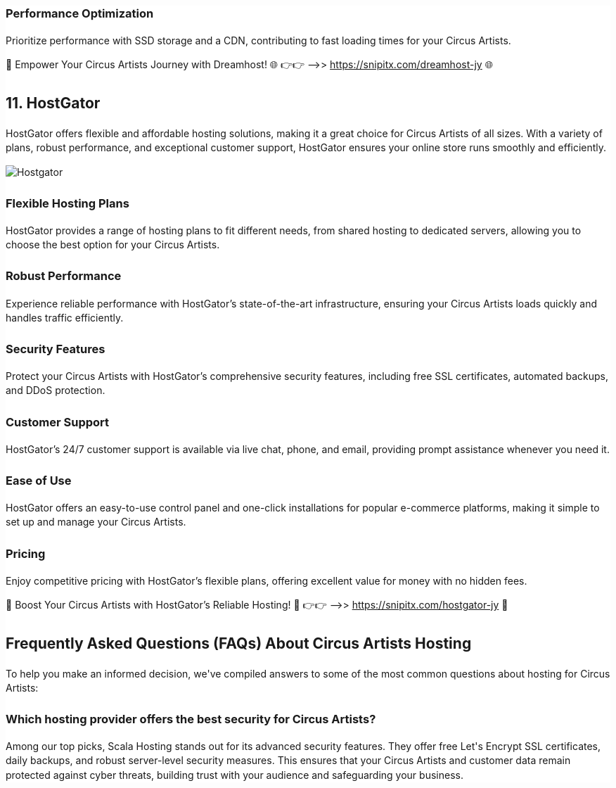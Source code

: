 ### Performance Optimization
Prioritize performance with SSD storage and a CDN, contributing to fast loading times for your Circus Artists.

🚀 Empower Your Circus Artists Journey with Dreamhost! 🌐
👉👉 -->> https://snipitx.com/dreamhost-jy 🌐

## 11. HostGator

HostGator offers flexible and affordable hosting solutions, making it a great choice for Circus Artists of all sizes. With a variety of plans, robust performance, and exceptional customer support, HostGator ensures your online store runs smoothly and efficiently.

![Hostgator](https://i.imgur.com/SNC0dSu.jpeg "Hostgator Hosting")

### Flexible Hosting Plans
HostGator provides a range of hosting plans to fit different needs, from shared hosting to dedicated servers, allowing you to choose the best option for your Circus Artists.

### Robust Performance
Experience reliable performance with HostGator’s state-of-the-art infrastructure, ensuring your Circus Artists loads quickly and handles traffic efficiently.

### Security Features
Protect your Circus Artists with HostGator’s comprehensive security features, including free SSL certificates, automated backups, and DDoS protection.

### Customer Support
HostGator’s 24/7 customer support is available via live chat, phone, and email, providing prompt assistance whenever you need it.

### Ease of Use
HostGator offers an easy-to-use control panel and one-click installations for popular e-commerce platforms, making it simple to set up and manage your Circus Artists.

### Pricing
Enjoy competitive pricing with HostGator’s flexible plans, offering excellent value for money with no hidden fees.

🌟 Boost Your Circus Artists with HostGator’s Reliable Hosting! 🚀
👉👉 -->> https://snipitx.com/hostgator-jy 🚀

## Frequently Asked Questions (FAQs) About Circus Artists Hosting

To help you make an informed decision, we've compiled answers to some of the most common questions about hosting for Circus Artists:

### Which hosting provider offers the best security for Circus Artists? 
Among our top picks, Scala Hosting stands out for its advanced security features. They offer free Let's Encrypt SSL certificates, daily backups, and robust server-level security measures. This ensures that your Circus Artists and customer data remain protected against cyber threats, building trust with your audience and safeguarding your business.
